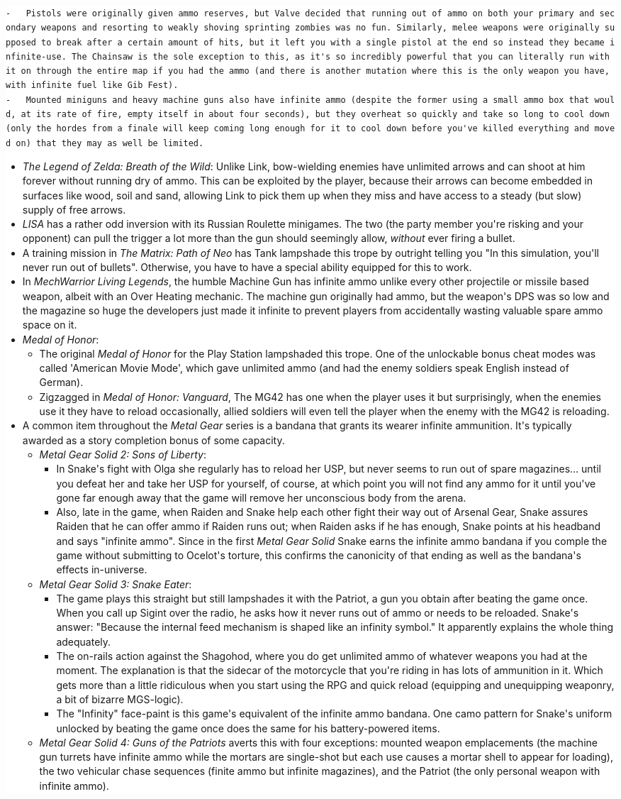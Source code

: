     -   Pistols were originally given ammo reserves, but Valve decided that running out of ammo on both your primary and secondary weapons and resorting to weakly shoving sprinting zombies was no fun. Similarly, melee weapons were originally supposed to break after a certain amount of hits, but it left you with a single pistol at the end so instead they became infinite-use. The Chainsaw is the sole exception to this, as it's so incredibly powerful that you can literally run with it on through the entire map if you had the ammo (and there is another mutation where this is the only weapon you have, with infinite fuel like Gib Fest).
    -   Mounted miniguns and heavy machine guns also have infinite ammo (despite the former using a small ammo box that would, at its rate of fire, empty itself in about four seconds), but they overheat so quickly and take so long to cool down (only the hordes from a finale will keep coming long enough for it to cool down before you've killed everything and moved on) that they may as well be limited.
-   _The Legend of Zelda: Breath of the Wild_: Unlike Link, bow-wielding enemies have unlimited arrows and can shoot at him forever without running dry of ammo. This can be exploited by the player, because their arrows can become embedded in surfaces like wood, soil and sand, allowing Link to pick them up when they miss and have access to a steady (but slow) supply of free arrows.
-   _LISA_ has a rather odd inversion with its Russian Roulette minigames. The two (the party member you're risking and your opponent) can pull the trigger a lot more than the gun should seemingly allow, _without_ ever firing a bullet.
-   A training mission in _The Matrix: Path of Neo_ has Tank lampshade this trope by outright telling you "In this simulation, you'll never run out of bullets". Otherwise, you have to have a special ability equipped for this to work.
-   In _MechWarrior Living Legends_, the humble Machine Gun has infinite ammo unlike every other projectile or missile based weapon, albeit with an Over Heating mechanic. The machine gun originally had ammo, but the weapon's DPS was so low and the magazine so huge the developers just made it infinite to prevent players from accidentally wasting valuable spare ammo space on it.
-   _Medal of Honor_:
    -   The original _Medal of Honor_ for the Play Station lampshaded this trope. One of the unlockable bonus cheat modes was called 'American Movie Mode', which gave unlimited ammo (and had the enemy soldiers speak English instead of German).
    -   Zigzagged in _Medal of Honor: Vanguard_, The MG42 has one when the player uses it but surprisingly, when the enemies use it they have to reload occasionally, allied soldiers will even tell the player when the enemy with the MG42 is reloading.
-   A common item throughout the _Metal Gear_ series is a bandana that grants its wearer infinite ammunition. It's typically awarded as a story completion bonus of some capacity.
    -   _Metal Gear Solid 2: Sons of Liberty_:
        -   In Snake's fight with Olga she regularly has to reload her USP, but never seems to run out of spare magazines... until you defeat her and take her USP for yourself, of course, at which point you will not find any ammo for it until you've gone far enough away that the game will remove her unconscious body from the arena.
        -   Also, late in the game, when Raiden and Snake help each other fight their way out of Arsenal Gear, Snake assures Raiden that he can offer ammo if Raiden runs out; when Raiden asks if he has enough, Snake points at his headband and says "infinite ammo". Since in the first _Metal Gear Solid_ Snake earns the infinite ammo bandana if you comple the game without submitting to Ocelot's torture, this confirms the canonicity of that ending as well as the bandana's effects in-universe.
    -   _Metal Gear Solid 3: Snake Eater_:
        -   The game plays this straight but still lampshades it with the Patriot, a gun you obtain after beating the game once. When you call up Sigint over the radio, he asks how it never runs out of ammo or needs to be reloaded. Snake's answer: "Because the internal feed mechanism is shaped like an infinity symbol." It apparently explains the whole thing adequately.
        -   The on-rails action against the Shagohod, where you do get unlimited ammo of whatever weapons you had at the moment. The explanation is that the sidecar of the motorcycle that you're riding in has lots of ammunition in it. Which gets more than a little ridiculous when you start using the RPG and quick reload (equipping and unequipping weaponry, a bit of bizarre MGS-logic).
        -   The "Infinity" face-paint is this game's equivalent of the infinite ammo bandana. One camo pattern for Snake's uniform unlocked by beating the game once does the same for his battery-powered items.
    -   _Metal Gear Solid 4: Guns of the Patriots_ averts this with four exceptions: mounted weapon emplacements (the machine gun turrets have infinite ammo while the mortars are single-shot but each use causes a mortar shell to appear for loading), the two vehicular chase sequences (finite ammo but infinite magazines), and the Patriot (the only personal weapon with infinite ammo).